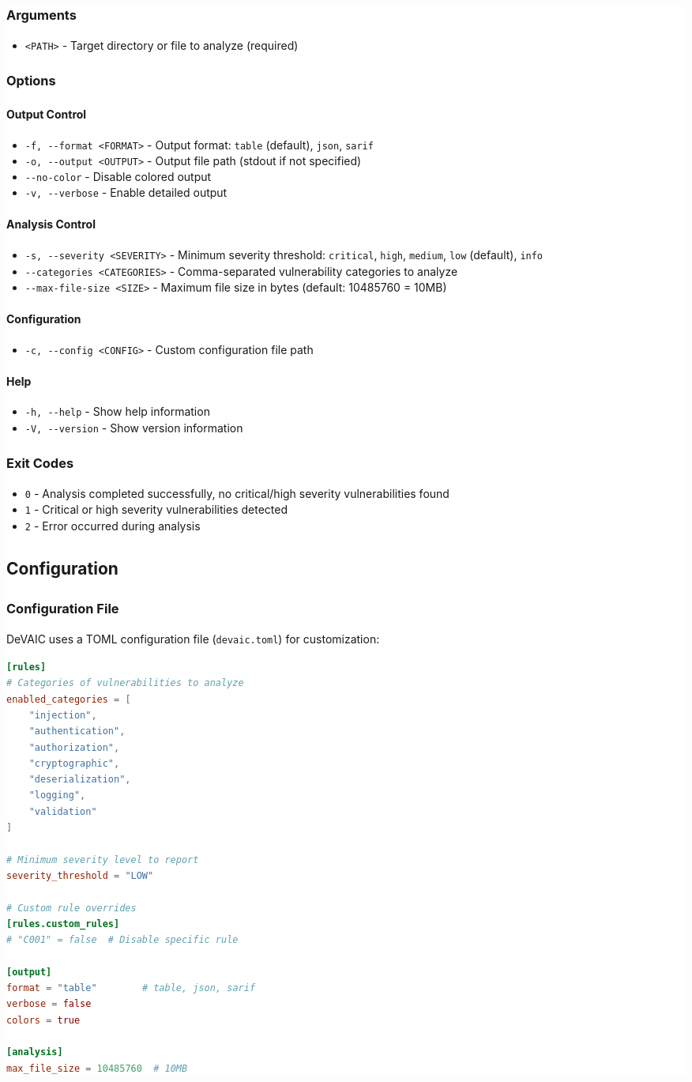 ### Arguments

- `<PATH>` - Target directory or file to analyze (required)

### Options

#### Output Control
- `-f, --format <FORMAT>` - Output format: `table` (default), `json`, `sarif`
- `-o, --output <OUTPUT>` - Output file path (stdout if not specified)
- `--no-color` - Disable colored output
- `-v, --verbose` - Enable detailed output

#### Analysis Control
- `-s, --severity <SEVERITY>` - Minimum severity threshold: `critical`, `high`, `medium`, `low` (default), `info`
- `--categories <CATEGORIES>` - Comma-separated vulnerability categories to analyze
- `--max-file-size <SIZE>` - Maximum file size in bytes (default: 10485760 = 10MB)

#### Configuration
- `-c, --config <CONFIG>` - Custom configuration file path

#### Help
- `-h, --help` - Show help information
- `-V, --version` - Show version information

### Exit Codes

- `0` - Analysis completed successfully, no critical/high severity vulnerabilities found
- `1` - Critical or high severity vulnerabilities detected
- `2` - Error occurred during analysis

## Configuration

### Configuration File

DeVAIC uses a TOML configuration file (`devaic.toml`) for customization:

```toml
[rules]
# Categories of vulnerabilities to analyze
enabled_categories = [
    "injection",
    "authentication",
    "authorization", 
    "cryptographic",
    "deserialization",
    "logging",
    "validation"
]

# Minimum severity level to report
severity_threshold = "LOW"

# Custom rule overrides
[rules.custom_rules]
# "C001" = false  # Disable specific rule

[output]
format = "table"        # table, json, sarif
verbose = false
colors = true

[analysis]
max_file_size = 10485760  # 10MB
```
